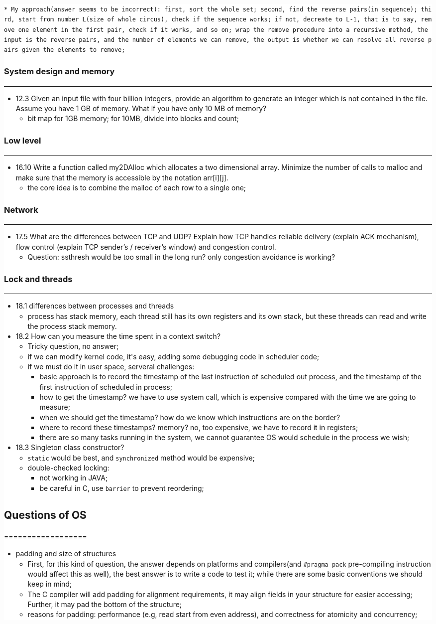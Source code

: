 	* My approach(answer seems to be incorrect): first, sort the whole set; second, find the reverse pairs(in sequence); third, start from number L(size of whole circus), check if the sequence works; if not, decreate to L-1, that is to say, remove one element in the first pair, check if it works, and so on; wrap the remove procedure into a recursive method, the input is the reverse pairs, and the number of elements we can remove, the output is whether we can resolve all reverse pairs given the elements to remove;

### System design and memory
----------------------------
* 12.3 Given an input file with four billion integers, provide an algorithm to generate an integer which is not contained in the file. Assume you have 1 GB of memory. What if you have only 10 MB of memory?
	* bit map for 1GB memory; for 10MB, divide into blocks and count;

### Low level
-------------
* 16.10 Write a function called my2DAlloc which allocates a two dimensional array. Minimize the number of calls to malloc and make sure that the memory is accessible by the notation arr[i][j].
	* the core idea is to combine the malloc of each row to a single one;

### Network
-----------
* 17.5 What are the differences between TCP and UDP? Explain how TCP handles reliable delivery (explain ACK mechanism), flow control (explain TCP sender’s / receiver’s window) and congestion control.
	* Question: ssthresh would be too small in the long run? only congestion avoidance is working?

### Lock and threads
--------------------
* 18.1 differences between processes and threads
	* process has stack memory, each thread still has its own registers and its own stack, but these threads can read and write the process stack memory.
* 18.2 How can you measure the time spent in a context switch?
	* Tricky question, no answer;
	* if we can modify kernel code, it's easy, adding some debugging code in scheduler code;
	* if we must do it in user space, serveral challenges:
		* basic approach is to record the timestamp of the last instruction of scheduled out process, and the timestamp of the first instruction of scheduled in process;
		* how to get the timestamp? we have to use system call, which is expensive compared with the time we are going to measure;
		* when we should get the timestamp? how do we know which instructions are on the border?
		* where to record these timestamps? memory? no, too expensive, we have to record it in registers;
		* there are so many tasks running in the system, we cannot guarantee OS would schedule in the process we wish;
* 18.3 Singleton class constructor?
	* `static` would be best, and `synchronized` method would be expensive;
	* double-checked locking:
		* not working in JAVA;
		* be careful in C, use `barrier` to prevent reordering;

## Questions of OS
==================
* padding and size of structures
	* First, for this kind of question, the answer depends on platforms and compilers(and `#pragma pack` pre-compiling instruction would affect this as well), the best answer is to write a code to test it; while there are some basic conventions we should keep in mind;
	* The C compiler will add padding for alignment requirements, it may align fields in your structure for easier accessing; Further, it may pad the bottom of the structure;
	* reasons for padding: performance (e.g, read start from even address), and correctness for atomicity and concurrency;